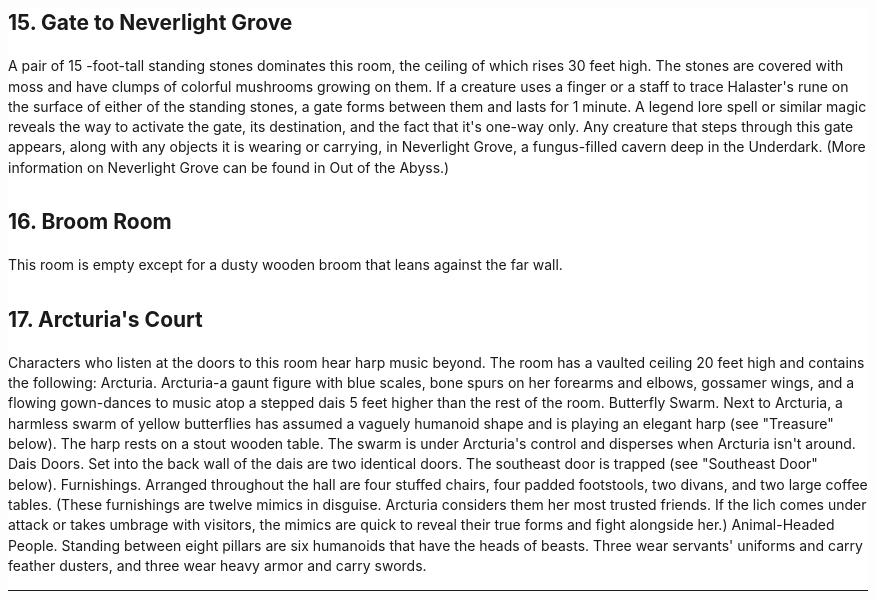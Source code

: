 

## 15. Gate to Neverlight Grove

A pair of 15 -foot-tall standing stones dominates this room, the ceiling of which rises 30 feet high. The stones are covered with moss and have clumps of colorful mushrooms growing on them.
If a creature uses a finger or a staff to trace Halaster's rune on the surface of either of the standing stones, a gate forms between them and lasts for 1 minute. A legend lore spell or similar magic reveals the way to activate the gate, its destination, and the fact that it's one-way only. Any creature that steps through this gate appears, along with any objects it is wearing or carrying, in Neverlight Grove, a fungus-filled cavern deep in the Underdark. (More information on Neverlight Grove can be found in Out of the Abyss.)

## 16. Broom Room

This room is empty except for a dusty wooden broom that leans against the far wall.

## 17. Arcturia's Court

Characters who listen at the doors to this room hear harp music beyond. The room has a vaulted ceiling 20 feet high and contains the following:
Arcturia. Arcturia-a gaunt figure with blue scales, bone spurs on her forearms and elbows, gossamer wings, and a flowing gown-dances to music atop a stepped dais 5 feet higher than the rest of the room.
Butterfly Swarm. Next to Arcturia, a harmless swarm of yellow butterflies has assumed a vaguely humanoid shape and is playing an elegant harp (see "Treasure" below). The harp rests on a stout wooden table. The swarm is under Arcturia's control and disperses when Arcturia isn't around.
Dais Doors. Set into the back wall of the dais are two identical doors. The southeast door is trapped (see "Southeast Door" below).
Furnishings. Arranged throughout the hall are four stuffed chairs, four padded footstools, two divans, and two large coffee tables. (These furnishings are twelve mimics in disguise. Arcturia considers them her most trusted friends. If the lich comes under attack or takes umbrage with visitors, the mimics are quick to reveal their true forms and fight alongside her.)
Animal-Headed People. Standing between eight pillars are six humanoids that have the heads of beasts. Three wear servants' uniforms and carry feather dusters, and three wear heavy armor and carry swords.

---
